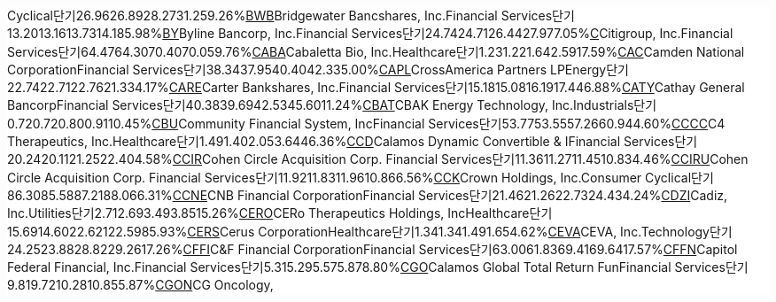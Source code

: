 Cyclical</td><td>단기</td><td>26.96</td><td>26.89</td><td>28.27</td><td>31.25</td><td style="color: red">9.26%</td></tr><tr><td><a href="https://stockato.github.io/ticker/BWB" target="_blank">BWB</a></td><td>Bridgewater Bancshares, Inc.</td><td>Financial Services</td><td>단기</td><td>13.20</td><td>13.16</td><td>13.73</td><td>14.18</td><td style="color: red">5.98%</td></tr><tr><td><a href="https://stockato.github.io/ticker/BY" target="_blank">BY</a></td><td>Byline Bancorp, Inc.</td><td>Financial Services</td><td>단기</td><td>24.74</td><td>24.71</td><td>26.44</td><td>27.97</td><td style="color: red">7.05%</td></tr><tr><td><a href="https://stockato.github.io/ticker/C" target="_blank">C</a></td><td>Citigroup, Inc.</td><td>Financial Services</td><td>단기</td><td>64.47</td><td>64.30</td><td>70.40</td><td>70.05</td><td style="color: red">9.76%</td></tr><tr><td><a href="https://stockato.github.io/ticker/CABA" target="_blank">CABA</a></td><td>Cabaletta Bio, Inc.</td><td>Healthcare</td><td>단기</td><td>1.23</td><td>1.22</td><td>1.64</td><td>2.59</td><td style="color: red">17.59%</td></tr><tr><td><a href="https://stockato.github.io/ticker/CAC" target="_blank">CAC</a></td><td>Camden National Corporation</td><td>Financial Services</td><td>단기</td><td>38.34</td><td>37.95</td><td>40.40</td><td>42.33</td><td style="color: red">5.00%</td></tr><tr><td><a href="https://stockato.github.io/ticker/CAPL" target="_blank">CAPL</a></td><td>CrossAmerica Partners LP</td><td>Energy</td><td>단기</td><td>22.74</td><td>22.71</td><td>22.76</td><td>21.33</td><td style="color: red">4.17%</td></tr><tr><td><a href="https://stockato.github.io/ticker/CARE" target="_blank">CARE</a></td><td>Carter Bankshares, Inc.</td><td>Financial Services</td><td>단기</td><td>15.18</td><td>15.08</td><td>16.19</td><td>17.44</td><td style="color: red">6.88%</td></tr><tr><td><a href="https://stockato.github.io/ticker/CATY" target="_blank">CATY</a></td><td>Cathay General Bancorp</td><td>Financial Services</td><td>단기</td><td>40.38</td><td>39.69</td><td>42.53</td><td>45.60</td><td style="color: red">11.24%</td></tr><tr><td><a href="https://stockato.github.io/ticker/CBAT" target="_blank">CBAT</a></td><td>CBAK Energy Technology, Inc.</td><td>Industrials</td><td>단기</td><td>0.72</td><td>0.72</td><td>0.80</td><td>0.91</td><td style="color: red">10.45%</td></tr><tr><td><a href="https://stockato.github.io/ticker/CBU" target="_blank">CBU</a></td><td>Community Financial System, Inc</td><td>Financial Services</td><td>단기</td><td>53.77</td><td>53.55</td><td>57.26</td><td>60.94</td><td style="color: red">4.60%</td></tr><tr><td><a href="https://stockato.github.io/ticker/CCCC" target="_blank">CCCC</a></td><td>C4 Therapeutics, Inc.</td><td>Healthcare</td><td>단기</td><td>1.49</td><td>1.40</td><td>2.05</td><td>3.64</td><td style="color: red">46.36%</td></tr><tr><td><a href="https://stockato.github.io/ticker/CCD" target="_blank">CCD</a></td><td>Calamos Dynamic Convertible & I</td><td>Financial Services</td><td>단기</td><td>20.24</td><td>20.11</td><td>21.25</td><td>22.40</td><td style="color: red">4.58%</td></tr><tr><td><a href="https://stockato.github.io/ticker/CCIR" target="_blank">CCIR</a></td><td>Cohen Circle Acquisition Corp. </td><td>Financial Services</td><td>단기</td><td>11.36</td><td>11.27</td><td>11.45</td><td>10.83</td><td style="color: red">4.46%</td></tr><tr><td><a href="https://stockato.github.io/ticker/CCIRU" target="_blank">CCIRU</a></td><td>Cohen Circle Acquisition Corp. </td><td>Financial Services</td><td>단기</td><td>11.92</td><td>11.83</td><td>11.96</td><td>10.86</td><td style="color: red">6.56%</td></tr><tr><td><a href="https://stockato.github.io/ticker/CCK" target="_blank">CCK</a></td><td>Crown Holdings, Inc.</td><td>Consumer Cyclical</td><td>단기</td><td>86.30</td><td>85.58</td><td>87.21</td><td>88.06</td><td style="color: red">6.31%</td></tr><tr><td><a href="https://stockato.github.io/ticker/CCNE" target="_blank">CCNE</a></td><td>CNB Financial Corporation</td><td>Financial Services</td><td>단기</td><td>21.46</td><td>21.26</td><td>22.73</td><td>24.43</td><td style="color: red">4.24%</td></tr><tr><td><a href="https://stockato.github.io/ticker/CDZI" target="_blank">CDZI</a></td><td>Cadiz, Inc.</td><td>Utilities</td><td>단기</td><td>2.71</td><td>2.69</td><td>3.49</td><td>3.85</td><td style="color: red">15.26%</td></tr><tr><td><a href="https://stockato.github.io/ticker/CERO" target="_blank">CERO</a></td><td>CERo Therapeutics Holdings, Inc</td><td>Healthcare</td><td>단기</td><td>15.69</td><td>14.60</td><td>22.62</td><td>122.59</td><td style="color: red">85.93%</td></tr><tr><td><a href="https://stockato.github.io/ticker/CERS" target="_blank">CERS</a></td><td>Cerus Corporation</td><td>Healthcare</td><td>단기</td><td>1.34</td><td>1.34</td><td>1.49</td><td>1.65</td><td style="color: red">4.62%</td></tr><tr><td><a href="https://stockato.github.io/ticker/CEVA" target="_blank">CEVA</a></td><td>CEVA, Inc.</td><td>Technology</td><td>단기</td><td>24.25</td><td>23.88</td><td>28.82</td><td>29.26</td><td style="color: red">17.26%</td></tr><tr><td><a href="https://stockato.github.io/ticker/CFFI" target="_blank">CFFI</a></td><td>C&F Financial Corporation</td><td>Financial Services</td><td>단기</td><td>63.00</td><td>61.83</td><td>69.41</td><td>69.64</td><td style="color: red">17.57%</td></tr><tr><td><a href="https://stockato.github.io/ticker/CFFN" target="_blank">CFFN</a></td><td>Capitol Federal Financial, Inc.</td><td>Financial Services</td><td>단기</td><td>5.31</td><td>5.29</td><td>5.57</td><td>5.87</td><td style="color: red">8.80%</td></tr><tr><td><a href="https://stockato.github.io/ticker/CGO" target="_blank">CGO</a></td><td>Calamos Global Total Return Fun</td><td>Financial Services</td><td>단기</td><td>9.81</td><td>9.72</td><td>10.28</td><td>10.85</td><td style="color: red">5.87%</td></tr><tr><td><a href="https://stockato.github.io/ticker/CGON" target="_blank">CGON</a></td><td>CG Oncology,